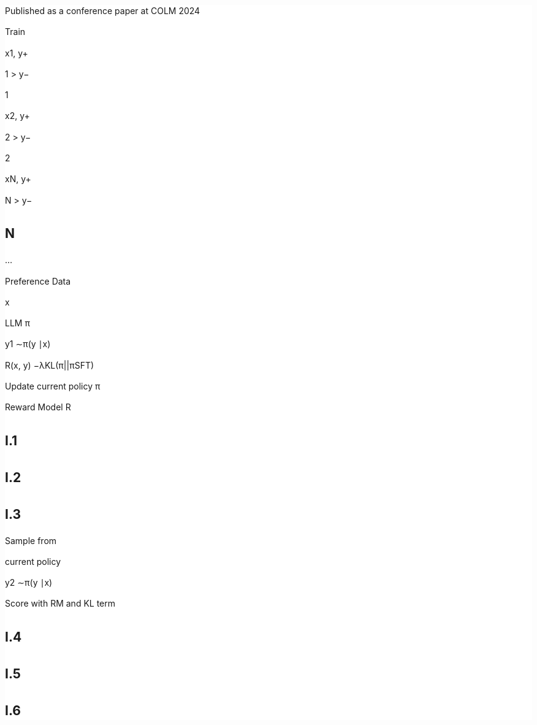 Published as a conference paper at COLM 2024

Train

x1, y+

1 > y−

1

x2, y+

2 > y−

2

xN, y+

N > y−

## N

…

Preference Data

x

LLM π

y1 ∼π(y ∣x)

R(x, y) −λKL(π||πSFT)

Update current policy π

Reward Model R

## I.1

## I.2

## I.3

Sample from

current policy

y2 ∼π(y ∣x)

Score with RM and KL term

## I.4

## I.5

## I.6
